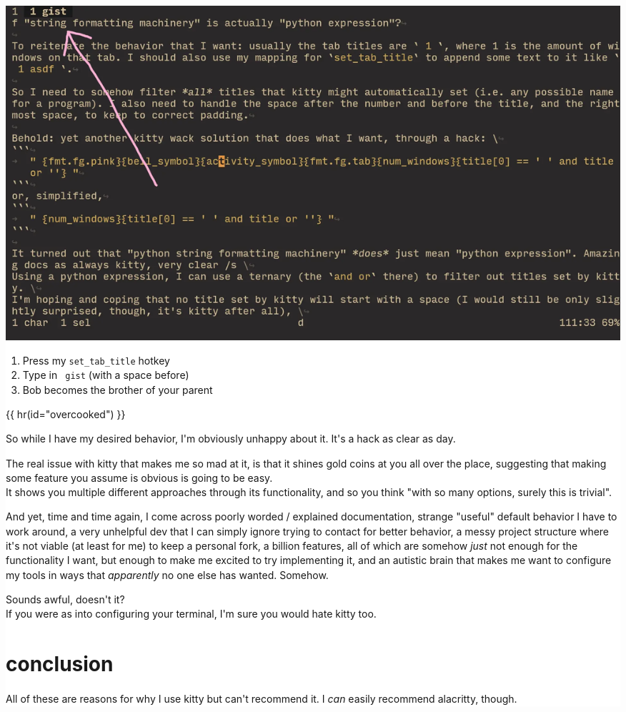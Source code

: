 ![](./kitty-tab-title.webp)

1. Press my `set_tab_title` hotkey
2. Type in ` gist` (with a space before)
3. Bob becomes the brother of your parent

{{ hr(id="overcooked") }}

So while I have my desired behavior, I'm obviously unhappy about it. It's a hack as clear as day.

The real issue with kitty that makes me so mad at it, is that it shines gold coins at you all over the place, suggesting that making some feature you assume is obvious is going to be easy. \
It shows you multiple different approaches through its functionality, and so you think "with so many options, surely this is trivial".

And yet, time and time again, I come across poorly worded / explained documentation, strange "useful" default behavior I have to work around, a very unhelpful dev that I can simply ignore trying to contact for better behavior, a messy project structure where it's not viable (at least for me) to keep a personal fork, a billion features, all of which are somehow *just* not enough for the functionality I want, but enough to make me excited to try implementing it, and an autistic brain that makes me want to configure my tools in ways that *apparently* no one else has wanted. Somehow.

Sounds awful, doesn't it? \
If you were as into configuring your terminal, I'm sure you would hate kitty too.

# conclusion

All of these are reasons for why I use kitty but can't recommend it. I *can* easily recommend alacritty, though.
